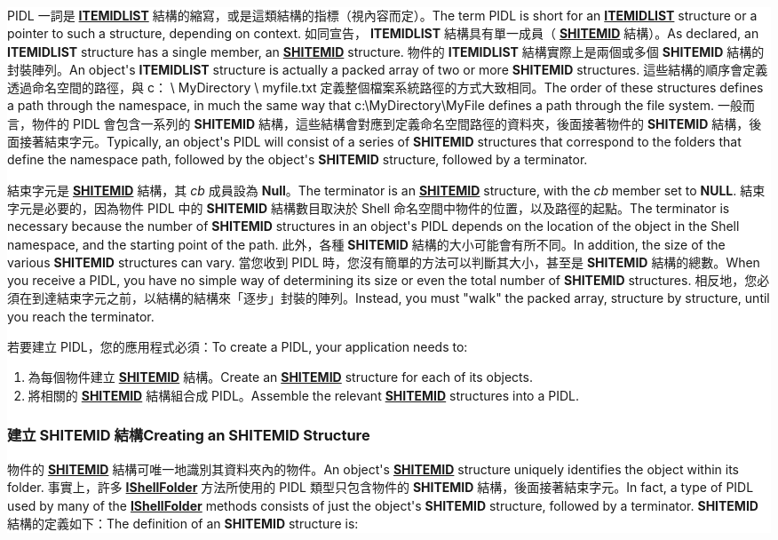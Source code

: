 <span data-ttu-id="a8577-218">PIDL 一詞是 [**ITEMIDLIST**](/windows/desktop/api/Shtypes/ns-shtypes-itemidlist) 結構的縮寫，或是這類結構的指標（視內容而定）。</span><span class="sxs-lookup"><span data-stu-id="a8577-218">The term PIDL is short for an [**ITEMIDLIST**](/windows/desktop/api/Shtypes/ns-shtypes-itemidlist) structure or a pointer to such a structure, depending on context.</span></span> <span data-ttu-id="a8577-219">如同宣告， **ITEMIDLIST** 結構具有單一成員（ [**SHITEMID**](/windows/desktop/api/Shtypes/ns-shtypes-shitemid) 結構）。</span><span class="sxs-lookup"><span data-stu-id="a8577-219">As declared, an **ITEMIDLIST** structure has a single member, an [**SHITEMID**](/windows/desktop/api/Shtypes/ns-shtypes-shitemid) structure.</span></span> <span data-ttu-id="a8577-220">物件的 **ITEMIDLIST** 結構實際上是兩個或多個 **SHITEMID** 結構的封裝陣列。</span><span class="sxs-lookup"><span data-stu-id="a8577-220">An object's **ITEMIDLIST** structure is actually a packed array of two or more **SHITEMID** structures.</span></span> <span data-ttu-id="a8577-221">這些結構的順序會定義透過命名空間的路徑，與 c： \\ MyDirectory \\ myfile.txt 定義整個檔案系統路徑的方式大致相同。</span><span class="sxs-lookup"><span data-stu-id="a8577-221">The order of these structures defines a path through the namespace, in much the same way that c:\\MyDirectory\\MyFile defines a path through the file system.</span></span> <span data-ttu-id="a8577-222">一般而言，物件的 PIDL 會包含一系列的 **SHITEMID** 結構，這些結構會對應到定義命名空間路徑的資料夾，後面接著物件的 **SHITEMID** 結構，後面接著結束字元。</span><span class="sxs-lookup"><span data-stu-id="a8577-222">Typically, an object's PIDL will consist of a series of **SHITEMID** structures that correspond to the folders that define the namespace path, followed by the object's **SHITEMID** structure, followed by a terminator.</span></span>

<span data-ttu-id="a8577-223">結束字元是 [**SHITEMID**](/windows/desktop/api/Shtypes/ns-shtypes-shitemid) 結構，其 *cb* 成員設為 **Null**。</span><span class="sxs-lookup"><span data-stu-id="a8577-223">The terminator is an [**SHITEMID**](/windows/desktop/api/Shtypes/ns-shtypes-shitemid) structure, with the *cb* member set to **NULL**.</span></span> <span data-ttu-id="a8577-224">結束字元是必要的，因為物件 PIDL 中的 **SHITEMID** 結構數目取決於 Shell 命名空間中物件的位置，以及路徑的起點。</span><span class="sxs-lookup"><span data-stu-id="a8577-224">The terminator is necessary because the number of **SHITEMID** structures in an object's PIDL depends on the location of the object in the Shell namespace, and the starting point of the path.</span></span> <span data-ttu-id="a8577-225">此外，各種 **SHITEMID** 結構的大小可能會有所不同。</span><span class="sxs-lookup"><span data-stu-id="a8577-225">In addition, the size of the various **SHITEMID** structures can vary.</span></span> <span data-ttu-id="a8577-226">當您收到 PIDL 時，您沒有簡單的方法可以判斷其大小，甚至是 **SHITEMID** 結構的總數。</span><span class="sxs-lookup"><span data-stu-id="a8577-226">When you receive a PIDL, you have no simple way of determining its size or even the total number of **SHITEMID** structures.</span></span> <span data-ttu-id="a8577-227">相反地，您必須在到達結束字元之前，以結構的結構來「逐步」封裝的陣列。</span><span class="sxs-lookup"><span data-stu-id="a8577-227">Instead, you must "walk" the packed array, structure by structure, until you reach the terminator.</span></span>

<span data-ttu-id="a8577-228">若要建立 PIDL，您的應用程式必須：</span><span class="sxs-lookup"><span data-stu-id="a8577-228">To create a PIDL, your application needs to:</span></span>

1.  <span data-ttu-id="a8577-229">為每個物件建立 [**SHITEMID**](/windows/desktop/api/Shtypes/ns-shtypes-shitemid) 結構。</span><span class="sxs-lookup"><span data-stu-id="a8577-229">Create an [**SHITEMID**](/windows/desktop/api/Shtypes/ns-shtypes-shitemid) structure for each of its objects.</span></span>
2.  <span data-ttu-id="a8577-230">將相關的 [**SHITEMID**](/windows/desktop/api/Shtypes/ns-shtypes-shitemid) 結構組合成 PIDL。</span><span class="sxs-lookup"><span data-stu-id="a8577-230">Assemble the relevant [**SHITEMID**](/windows/desktop/api/Shtypes/ns-shtypes-shitemid) structures into a PIDL.</span></span>

### <a name="creating-an-shitemid-structure"></a><span data-ttu-id="a8577-231">建立 SHITEMID 結構</span><span class="sxs-lookup"><span data-stu-id="a8577-231">Creating an SHITEMID Structure</span></span>

<span data-ttu-id="a8577-232">物件的 [**SHITEMID**](/windows/desktop/api/Shtypes/ns-shtypes-shitemid) 結構可唯一地識別其資料夾內的物件。</span><span class="sxs-lookup"><span data-stu-id="a8577-232">An object's [**SHITEMID**](/windows/desktop/api/Shtypes/ns-shtypes-shitemid) structure uniquely identifies the object within its folder.</span></span> <span data-ttu-id="a8577-233">事實上，許多 [**IShellFolder**](/windows/win32/api/shobjidl_core/nn-shobjidl_core-ishellfolder) 方法所使用的 PIDL 類型只包含物件的 **SHITEMID** 結構，後面接著結束字元。</span><span class="sxs-lookup"><span data-stu-id="a8577-233">In fact, a type of PIDL used by many of the [**IShellFolder**](/windows/win32/api/shobjidl_core/nn-shobjidl_core-ishellfolder) methods consists of just the object's **SHITEMID** structure, followed by a terminator.</span></span> <span data-ttu-id="a8577-234">**SHITEMID** 結構的定義如下：</span><span class="sxs-lookup"><span data-stu-id="a8577-234">The definition of an **SHITEMID** structure is:</span></span>
